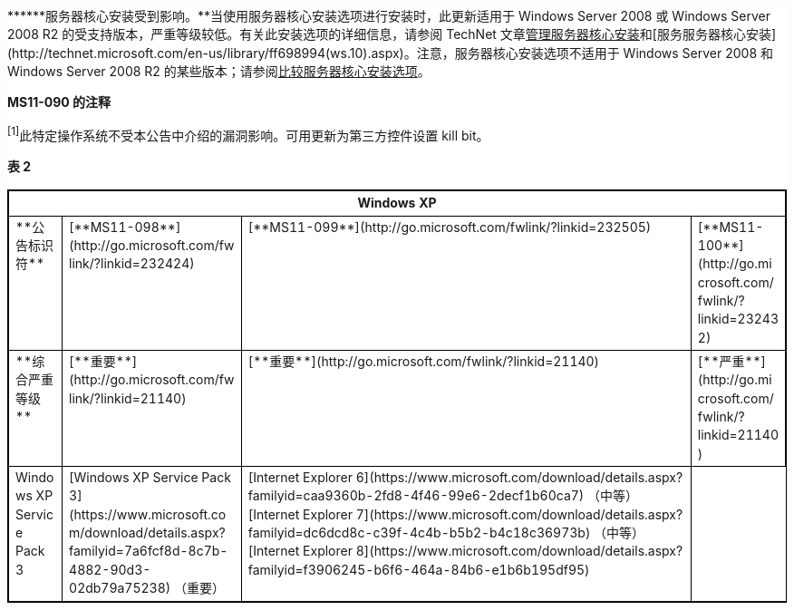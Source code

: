 **\*\*\*\*服务器核心安装受到影响。**当使用服务器核心安装选项进行安装时，此更新适用于 Windows Server 2008 或 Windows Server 2008 R2 的受支持版本，严重等级较低。有关此安装选项的详细信息，请参阅 TechNet 文章[管理服务器核心安装](http://technet.microsoft.com/en-us/library/ee441255(ws.10).aspx)和[服务服务器核心安装](http://technet.microsoft.com/en-us/library/ff698994(ws.10).aspx)。注意，服务器核心安装选项不适用于 Windows Server 2008 和 Windows Server 2008 R2 的某些版本；请参阅[比较服务器核心安装选项](http://www.microsoft.com/windowsserver2008/en/us/compare-core-installation.aspx)。

**MS11-090 的注释**

<sup>[1]</sup>此特定操作系统不受本公告中介绍的漏洞影响。可用更新为第三方控件设置 kill bit。

**表 2**

<p> </p>
<table style="border:1px solid black;">
<tr>
<th colspan="4" style="border:1px solid black;">
Windows XP
</th>
</tr>
<tr>
<td style="border:1px solid black;">
**公告标识符**
</td>
<td style="border:1px solid black;">
[**MS11-098**](http://go.microsoft.com/fwlink/?linkid=232424)
</td>
<td style="border:1px solid black;">
[**MS11-099**](http://go.microsoft.com/fwlink/?linkid=232505)
</td>
<td style="border:1px solid black;">
[**MS11-100**](http://go.microsoft.com/fwlink/?linkid=232432)
</td>
</tr>
<tr class="alternateRow">
<td style="border:1px solid black;">
**综合严重等级**
</td>
<td style="border:1px solid black;">
[**重要**](http://go.microsoft.com/fwlink/?linkid=21140)
</td>
<td style="border:1px solid black;">
[**重要**](http://go.microsoft.com/fwlink/?linkid=21140)
</td>
<td style="border:1px solid black;">
[**严重**](http://go.microsoft.com/fwlink/?linkid=21140)
</td>
</tr>
<tr>
<td style="border:1px solid black;">
Windows XP Service Pack 3
</td>
<td style="border:1px solid black;">
[Windows XP Service Pack 3](https://www.microsoft.com/download/details.aspx?familyid=7a6fcf8d-8c7b-4882-90d3-02db79a75238)  
（重要）
</td>
<td style="border:1px solid black;">
[Internet Explorer 6](https://www.microsoft.com/download/details.aspx?familyid=caa9360b-2fd8-4f46-99e6-2decf1b60ca7)  
（中等）  
[Internet Explorer 7](https://www.microsoft.com/download/details.aspx?familyid=dc6dcd8c-c39f-4c4b-b5b2-b4c18c36973b)  
（中等）  
[Internet Explorer 8](https://www.microsoft.com/download/details.aspx?familyid=f3906245-b6f6-464a-84b6-e1b6b195df95)  
